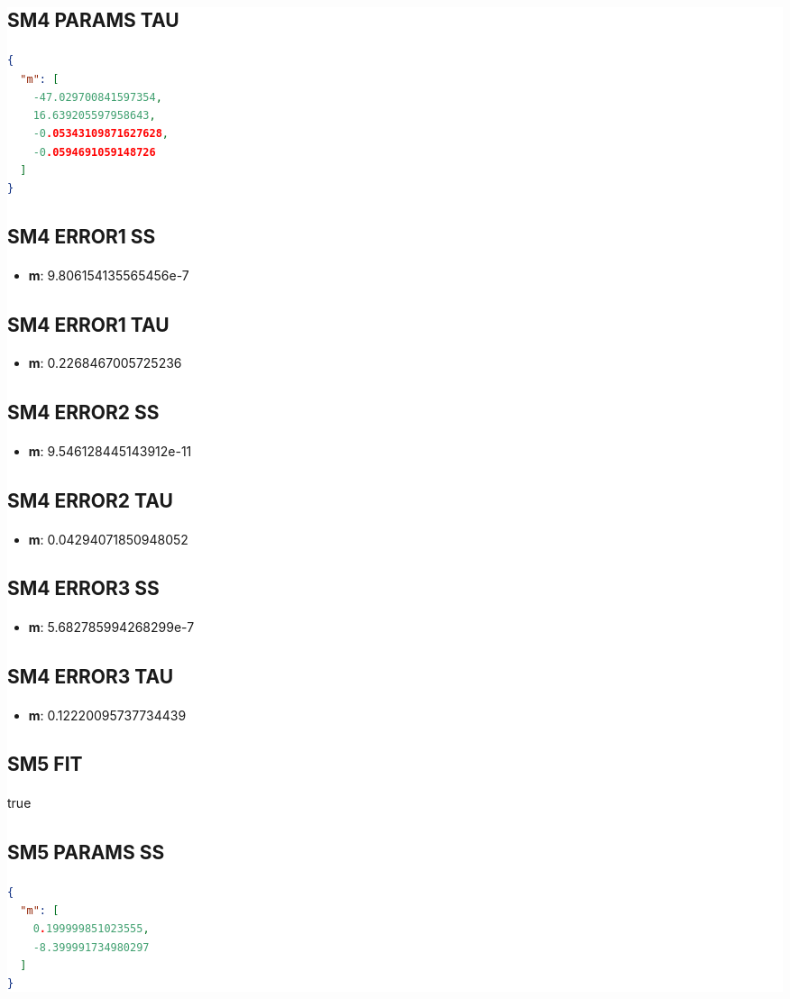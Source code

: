## SM4 PARAMS TAU

```json
{
  "m": [
    -47.029700841597354,
    16.639205597958643,
    -0.05343109871627628,
    -0.0594691059148726
  ]
}
```

## SM4 ERROR1 SS

- **m**: 9.806154135565456e-7

## SM4 ERROR1 TAU

- **m**: 0.2268467005725236

## SM4 ERROR2 SS

- **m**: 9.546128445143912e-11

## SM4 ERROR2 TAU

- **m**: 0.04294071850948052

## SM4 ERROR3 SS

- **m**: 5.682785994268299e-7

## SM4 ERROR3 TAU

- **m**: 0.12220095737734439

## SM5 FIT

true

## SM5 PARAMS SS

```json
{
  "m": [
    0.199999851023555,
    -8.399991734980297
  ]
}
```
